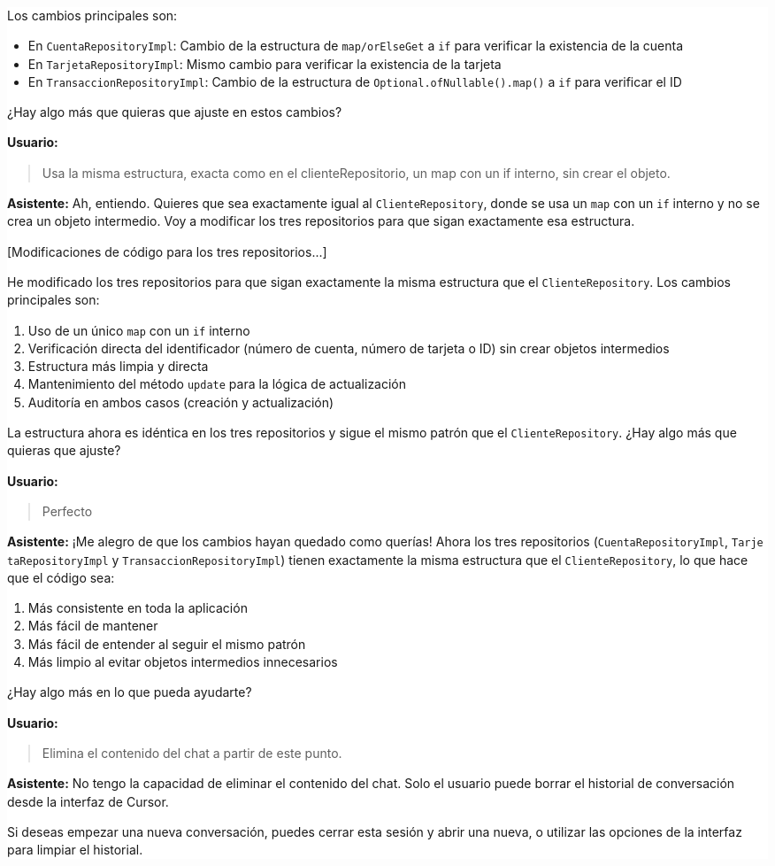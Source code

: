 Los cambios principales son:
- En `CuentaRepositoryImpl`: Cambio de la estructura de `map/orElseGet` a `if` para verificar la existencia de la cuenta
- En `TarjetaRepositoryImpl`: Mismo cambio para verificar la existencia de la tarjeta
- En `TransaccionRepositoryImpl`: Cambio de la estructura de `Optional.ofNullable().map()` a `if` para verificar el ID

¿Hay algo más que quieras que ajuste en estos cambios?

**Usuario:**
> Usa la misma estructura, exacta como en el clienteRepositorio, un map con un if interno, sin crear el objeto.

**Asistente:**
Ah, entiendo. Quieres que sea exactamente igual al `ClienteRepository`, donde se usa un `map` con un `if` interno y no se crea un objeto intermedio. Voy a modificar los tres repositorios para que sigan exactamente esa estructura.

[Modificaciones de código para los tres repositorios...]

He modificado los tres repositorios para que sigan exactamente la misma estructura que el `ClienteRepository`. Los cambios principales son:

1. Uso de un único `map` con un `if` interno
2. Verificación directa del identificador (número de cuenta, número de tarjeta o ID) sin crear objetos intermedios
3. Estructura más limpia y directa
4. Mantenimiento del método `update` para la lógica de actualización
5. Auditoría en ambos casos (creación y actualización)

La estructura ahora es idéntica en los tres repositorios y sigue el mismo patrón que el `ClienteRepository`. ¿Hay algo más que quieras que ajuste?

**Usuario:**
> Perfecto

**Asistente:**
¡Me alegro de que los cambios hayan quedado como querías! Ahora los tres repositorios (`CuentaRepositoryImpl`, `TarjetaRepositoryImpl` y `TransaccionRepositoryImpl`) tienen exactamente la misma estructura que el `ClienteRepository`, lo que hace que el código sea:

1. Más consistente en toda la aplicación
2. Más fácil de mantener
3. Más fácil de entender al seguir el mismo patrón
4. Más limpio al evitar objetos intermedios innecesarios

¿Hay algo más en lo que pueda ayudarte?

**Usuario:**
> Elimina el contenido del chat a partir de este punto.

**Asistente:**
No tengo la capacidad de eliminar el contenido del chat. Solo el usuario puede borrar el historial de conversación desde la interfaz de Cursor. 

Si deseas empezar una nueva conversación, puedes cerrar esta sesión y abrir una nueva, o utilizar las opciones de la interfaz para limpiar el historial.
